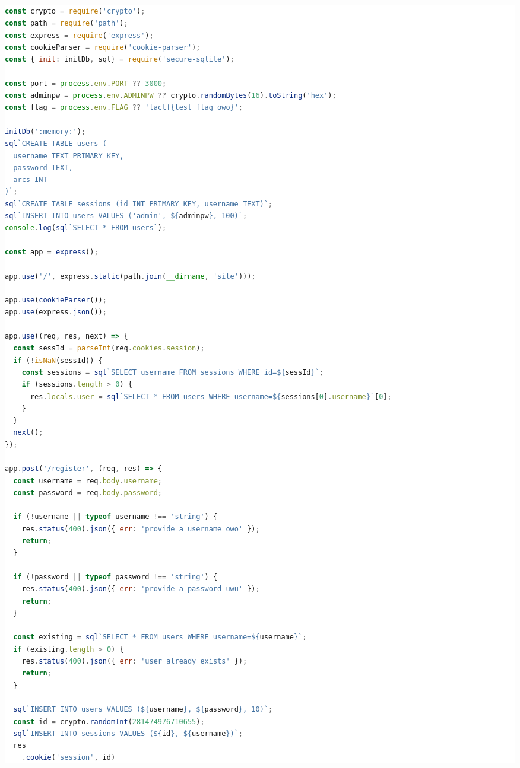 ```js
const crypto = require('crypto');
const path = require('path');
const express = require('express');
const cookieParser = require('cookie-parser');
const { init: initDb, sql} = require('secure-sqlite');

const port = process.env.PORT ?? 3000;
const adminpw = process.env.ADMINPW ?? crypto.randomBytes(16).toString('hex');
const flag = process.env.FLAG ?? 'lactf{test_flag_owo}';

initDb(':memory:');
sql`CREATE TABLE users (
  username TEXT PRIMARY KEY,
  password TEXT,
  arcs INT
)`;
sql`CREATE TABLE sessions (id INT PRIMARY KEY, username TEXT)`;
sql`INSERT INTO users VALUES ('admin', ${adminpw}, 100)`;
console.log(sql`SELECT * FROM users`);

const app = express();

app.use('/', express.static(path.join(__dirname, 'site')));

app.use(cookieParser());
app.use(express.json());

app.use((req, res, next) => {
  const sessId = parseInt(req.cookies.session);
  if (!isNaN(sessId)) {
    const sessions = sql`SELECT username FROM sessions WHERE id=${sessId}`;
    if (sessions.length > 0) {
      res.locals.user = sql`SELECT * FROM users WHERE username=${sessions[0].username}`[0];
    }
  }
  next();
});

app.post('/register', (req, res) => {
  const username = req.body.username;
  const password = req.body.password;

  if (!username || typeof username !== 'string') {
    res.status(400).json({ err: 'provide a username owo' });
    return;
  }

  if (!password || typeof password !== 'string') {
    res.status(400).json({ err: 'provide a password uwu' });
    return;
  }

  const existing = sql`SELECT * FROM users WHERE username=${username}`;
  if (existing.length > 0) {
    res.status(400).json({ err: 'user already exists' });
    return;
  }

  sql`INSERT INTO users VALUES (${username}, ${password}, 10)`;
  const id = crypto.randomInt(281474976710655);
  sql`INSERT INTO sessions VALUES (${id}, ${username})`;
  res
    .cookie('session', id)
```